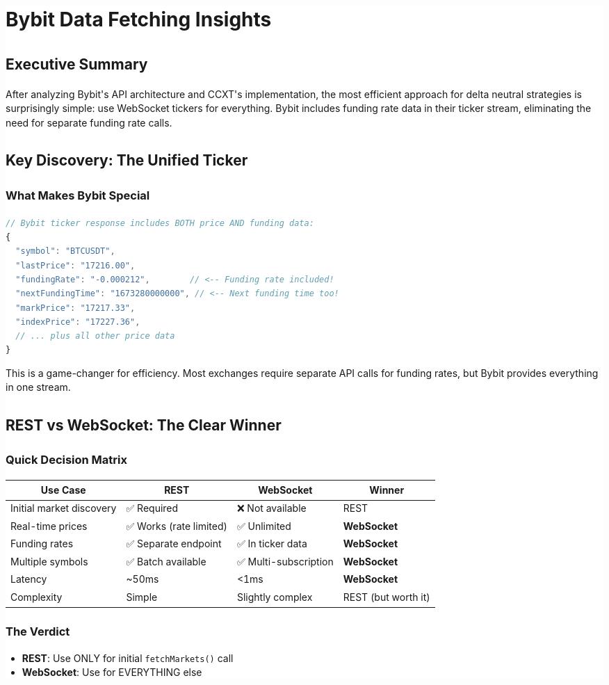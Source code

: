 # Bybit Data Fetching Insights

## Executive Summary

After analyzing Bybit's API architecture and CCXT's implementation, the most efficient approach for delta neutral strategies is surprisingly simple: use WebSocket tickers for everything. Bybit includes funding rate data in their ticker stream, eliminating the need for separate funding rate calls.

## Key Discovery: The Unified Ticker

### What Makes Bybit Special

```javascript
// Bybit ticker response includes BOTH price AND funding data:
{
  "symbol": "BTCUSDT",
  "lastPrice": "17216.00",
  "fundingRate": "-0.000212",        // <-- Funding rate included!
  "nextFundingTime": "1673280000000", // <-- Next funding time too!
  "markPrice": "17217.33",
  "indexPrice": "17227.36",
  // ... plus all other price data
}
```

This is a game-changer for efficiency. Most exchanges require separate API calls for funding rates, but Bybit provides everything in one stream.

## REST vs WebSocket: The Clear Winner

### Quick Decision Matrix

| Use Case | REST | WebSocket | Winner |
|----------|------|-----------|---------|
| Initial market discovery | ✅ Required | ❌ Not available | REST |
| Real-time prices | ✅ Works (rate limited) | ✅ Unlimited | **WebSocket** |
| Funding rates | ✅ Separate endpoint | ✅ In ticker data | **WebSocket** |
| Multiple symbols | ✅ Batch available | ✅ Multi-subscription | **WebSocket** |
| Latency | ~50ms | <1ms | **WebSocket** |
| Complexity | Simple | Slightly complex | REST (but worth it) |

### The Verdict

- **REST**: Use ONLY for initial `fetchMarkets()` call
- **WebSocket**: Use for EVERYTHING else
